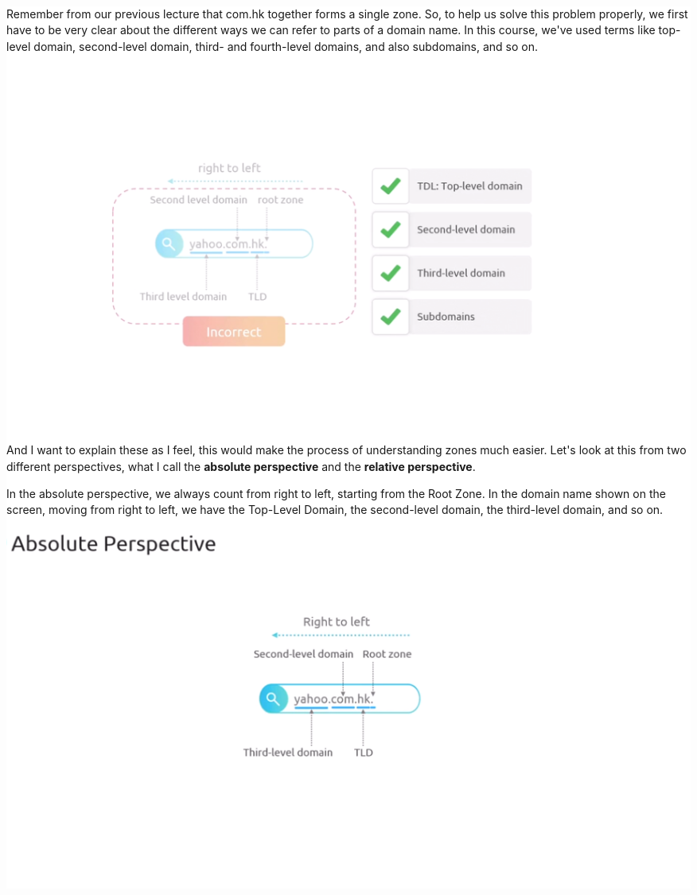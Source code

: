 Remember from our previous lecture that com.hk together forms a single zone. So, to help us solve this problem properly, we first have to be very clear about the different ways we can refer to parts of a domain name. In this course, we've used terms like top-level domain, second-level domain, third- and fourth-level domains, and also subdomains, and so on.<br>
![Network Image](image/domain_zones/13.png) <br>

And I want to explain these as I feel, this would make the process of understanding zones much easier. Let's look at this from two different perspectives, what I call the **absolute perspective** and the **relative perspective**.

In the absolute perspective, we always count from right to left, starting from the Root Zone. In the domain name shown on the screen, moving from right to left, we have the Top-Level Domain, the second-level domain, the third-level domain, and so on. <br>
![Network Image](image/domain_zones/14.png) <br>
